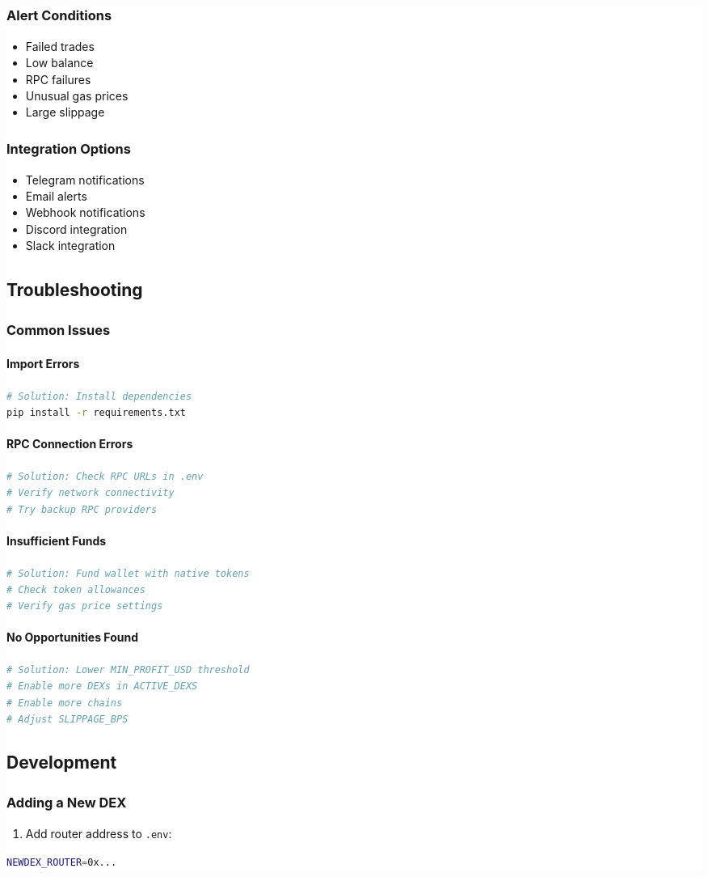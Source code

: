 ### Alert Conditions
- Failed trades
- Low balance
- RPC failures
- Unusual gas prices
- Large slippage

### Integration Options
- Telegram notifications
- Email alerts
- Webhook notifications
- Discord integration
- Slack integration

## Troubleshooting

### Common Issues

#### Import Errors
```bash
# Solution: Install dependencies
pip install -r requirements.txt
```

#### RPC Connection Errors
```bash
# Solution: Check RPC URLs in .env
# Verify network connectivity
# Try backup RPC providers
```

#### Insufficient Funds
```bash
# Solution: Fund wallet with native tokens
# Check token allowances
# Verify gas price settings
```

#### No Opportunities Found
```bash
# Solution: Lower MIN_PROFIT_USD threshold
# Enable more DEXs in ACTIVE_DEXS
# Enable more chains
# Adjust SLIPPAGE_BPS
```

## Development

### Adding a New DEX

1. Add router address to `.env`:
```bash
NEWDEX_ROUTER=0x...
```
